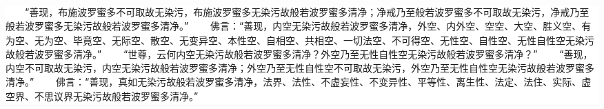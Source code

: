 　　“善现，布施波罗蜜多不可取故无染污，布施波罗蜜多无染污故般若波罗蜜多清净；净戒乃至般若波罗蜜多不可取故无染污，净戒乃至般若波罗蜜多无染污故般若波罗蜜多清净。”
　　佛言：“善现，内空无染污故般若波罗蜜多清净，外空、内外空、空空、大空、胜义空、有为空、无为空、毕竟空、无际空、散空、无变异空、本性空、自相空、共相空、一切法空、不可得空、无性空、自性空、无性自性空无染污故般若波罗蜜多清净。”
　　“世尊，云何内空无染污故般若波罗蜜多清净？外空乃至无性自性空无染污故般若波罗蜜多清净？”
　　“善现，内空不可取故无染污，内空无染污故般若波罗蜜多清净；外空乃至无性自性空不可取故无染污，外空乃至无性自性空无染污故般若波罗蜜多清净。”
　　佛言：“善现，真如无染污故般若波罗蜜多清净，法界、法性、不虚妄性、不变异性、平等性、离生性、法定、法住、实际、虚空界、不思议界无染污故般若波罗蜜多清净。”
